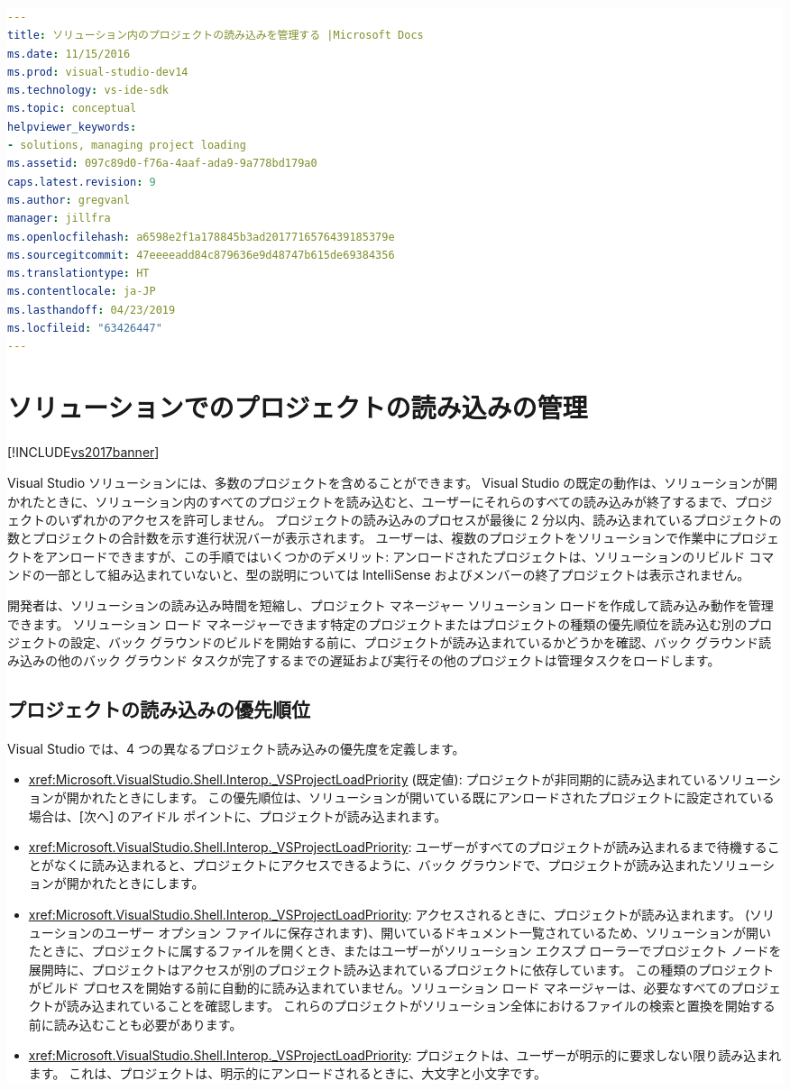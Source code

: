 ```yaml
---
title: ソリューション内のプロジェクトの読み込みを管理する |Microsoft Docs
ms.date: 11/15/2016
ms.prod: visual-studio-dev14
ms.technology: vs-ide-sdk
ms.topic: conceptual
helpviewer_keywords:
- solutions, managing project loading
ms.assetid: 097c89d0-f76a-4aaf-ada9-9a778bd179a0
caps.latest.revision: 9
ms.author: gregvanl
manager: jillfra
ms.openlocfilehash: a6598e2f1a178845b3ad2017716576439185379e
ms.sourcegitcommit: 47eeeeadd84c879636e9d48747b615de69384356
ms.translationtype: HT
ms.contentlocale: ja-JP
ms.lasthandoff: 04/23/2019
ms.locfileid: "63426447"
---
```

# <a name="managing-project-loading-in-a-solution"></a>ソリューションでのプロジェクトの読み込みの管理
[!INCLUDE[vs2017banner](../includes/vs2017banner.md)]

Visual Studio ソリューションには、多数のプロジェクトを含めることができます。 Visual Studio の既定の動作は、ソリューションが開かれたときに、ソリューション内のすべてのプロジェクトを読み込むと、ユーザーにそれらのすべての読み込みが終了するまで、プロジェクトのいずれかのアクセスを許可しません。 プロジェクトの読み込みのプロセスが最後に 2 分以内、読み込まれているプロジェクトの数とプロジェクトの合計数を示す進行状況バーが表示されます。 ユーザーは、複数のプロジェクトをソリューションで作業中にプロジェクトをアンロードできますが、この手順ではいくつかのデメリット: アンロードされたプロジェクトは、ソリューションのリビルド コマンドの一部として組み込まれていないと、型の説明については IntelliSense およびメンバーの終了プロジェクトは表示されません。  
  
 開発者は、ソリューションの読み込み時間を短縮し、プロジェクト マネージャー ソリューション ロードを作成して読み込み動作を管理できます。 ソリューション ロード マネージャーできます特定のプロジェクトまたはプロジェクトの種類の優先順位を読み込む別のプロジェクトの設定、バック グラウンドのビルドを開始する前に、プロジェクトが読み込まれているかどうかを確認、バック グラウンド読み込みの他のバック グラウンド タスクが完了するまでの遅延および実行その他のプロジェクトは管理タスクをロードします。  
  
## <a name="project-loading-priorities"></a>プロジェクトの読み込みの優先順位  
 Visual Studio では、4 つの異なるプロジェクト読み込みの優先度を定義します。  
  
- <xref:Microsoft.VisualStudio.Shell.Interop._VSProjectLoadPriority> (既定値): プロジェクトが非同期的に読み込まれているソリューションが開かれたときにします。 この優先順位は、ソリューションが開いている既にアンロードされたプロジェクトに設定されている場合は、[次へ] のアイドル ポイントに、プロジェクトが読み込まれます。  
  
- <xref:Microsoft.VisualStudio.Shell.Interop._VSProjectLoadPriority>: ユーザーがすべてのプロジェクトが読み込まれるまで待機することがなくに読み込まれると、プロジェクトにアクセスできるように、バック グラウンドで、プロジェクトが読み込まれたソリューションが開かれたときにします。  
  
- <xref:Microsoft.VisualStudio.Shell.Interop._VSProjectLoadPriority>: アクセスされるときに、プロジェクトが読み込まれます。 (ソリューションのユーザー オプション ファイルに保存されます)、開いているドキュメント一覧されているため、ソリューションが開いたときに、プロジェクトに属するファイルを開くとき、またはユーザーがソリューション エクスプ ローラーでプロジェクト ノードを展開時に、プロジェクトはアクセスが別のプロジェクト読み込まれているプロジェクトに依存しています。 この種類のプロジェクトがビルド プロセスを開始する前に自動的に読み込まれていません。ソリューション ロード マネージャーは、必要なすべてのプロジェクトが読み込まれていることを確認します。 これらのプロジェクトがソリューション全体におけるファイルの検索と置換を開始する前に読み込むことも必要があります。  
  
- <xref:Microsoft.VisualStudio.Shell.Interop._VSProjectLoadPriority>: プロジェクトは、ユーザーが明示的に要求しない限り読み込まれます。 これは、プロジェクトは、明示的にアンロードされるときに、大文字と小文字です。  
  